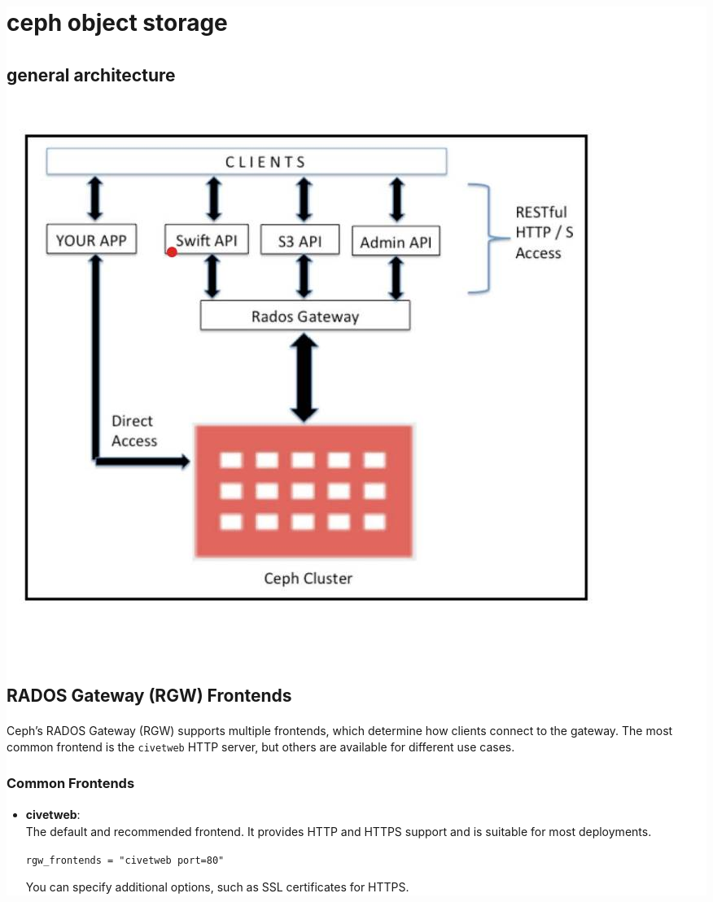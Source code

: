 # ceph object storage

## general architecture
![Alt text](./images/general_arch.jpg)

## RADOS Gateway (RGW) Frontends

Ceph’s RADOS Gateway (RGW) supports multiple frontends, which determine how clients connect to the gateway. The most common frontend is the `civetweb` HTTP server, but others are available for different use cases.

### Common Frontends

- **civetweb**:  
  The default and recommended frontend. It provides HTTP and HTTPS support and is suitable for most deployments.
  ```
  rgw_frontends = "civetweb port=80"
  ```
  You can specify additional options, such as SSL certificates for HTTPS.
